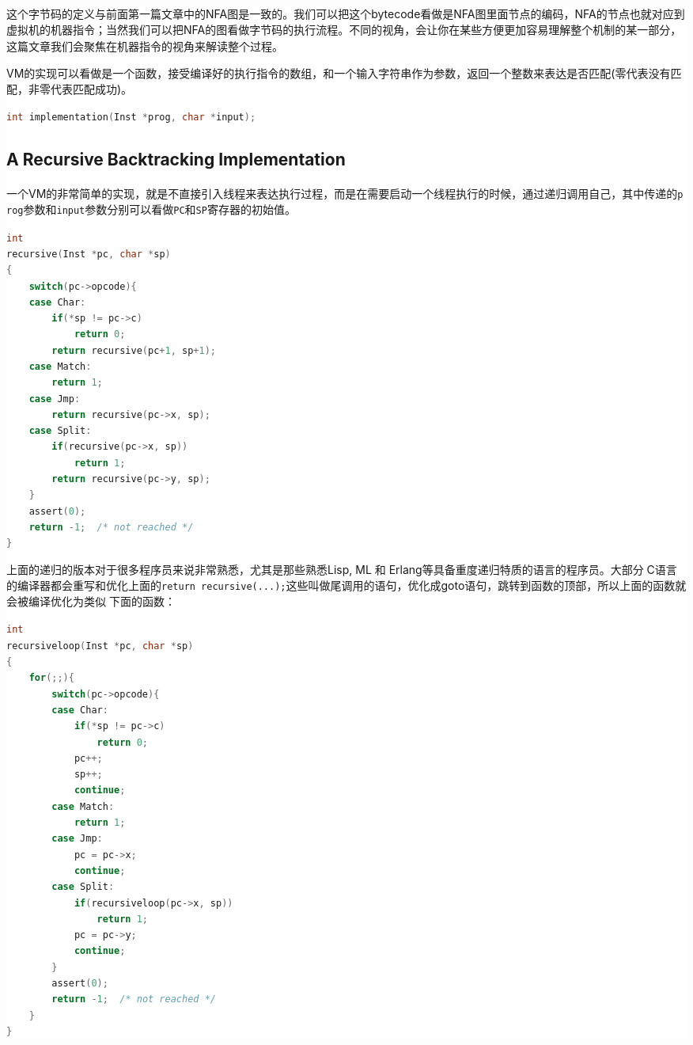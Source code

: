 这个字节码的定义与前面第一篇文章中的NFA图是一致的。我们可以把这个bytecode看做是NFA图里面节点的编码，NFA的节点也就对应到虚拟机的机器指令；当然我们可以把NFA的图看做字节码的执行流程。不同的视角，会让你在某些方便更加容易理解整个机制的某一部分，这篇文章我们会聚焦在机器指令的视角来解读整个过程。

VM的实现可以看做是一个函数，接受编译好的执行指令的数组，和一个输入字符串作为参数，返回一个整数来表达是否匹配(零代表没有匹配，非零代表匹配成功)。

```c
int implementation(Inst *prog, char *input);
```

## A Recursive Backtracking Implementation

一个VM的非常简单的实现，就是不直接引入线程来表达执行过程，而是在需要启动一个线程执行的时候，通过递归调用自己，其中传递的`prog`参数和`input`参数分别可以看做`PC`和`SP`寄存器的初始值。

```c
int
recursive(Inst *pc, char *sp)
{
    switch(pc->opcode){
    case Char:
        if(*sp != pc->c)
            return 0;
        return recursive(pc+1, sp+1);
    case Match:
        return 1;
    case Jmp:
        return recursive(pc->x, sp);
    case Split:
        if(recursive(pc->x, sp))
            return 1;
        return recursive(pc->y, sp);
    }
    assert(0);
    return -1;  /* not reached */
}
```

上面的递归的版本对于很多程序员来说非常熟悉，尤其是那些熟悉Lisp, ML 和 Erlang等具备重度递归特质的语言的程序员。大部分 C语言的编译器都会重写和优化上面的`return recursive(...);`这些叫做尾调用的语句，优化成goto语句，跳转到函数的顶部，所以上面的函数就会被编译优化为类似 下面的函数：

```c
int
recursiveloop(Inst *pc, char *sp)
{
    for(;;){
        switch(pc->opcode){
        case Char:
            if(*sp != pc->c)
                return 0;
            pc++;
            sp++;
            continue;
        case Match:
            return 1;
        case Jmp:
            pc = pc->x;
            continue;
        case Split:
            if(recursiveloop(pc->x, sp))
                return 1;
            pc = pc->y;
            continue;
        }
        assert(0);
        return -1;  /* not reached */
    }
}
```